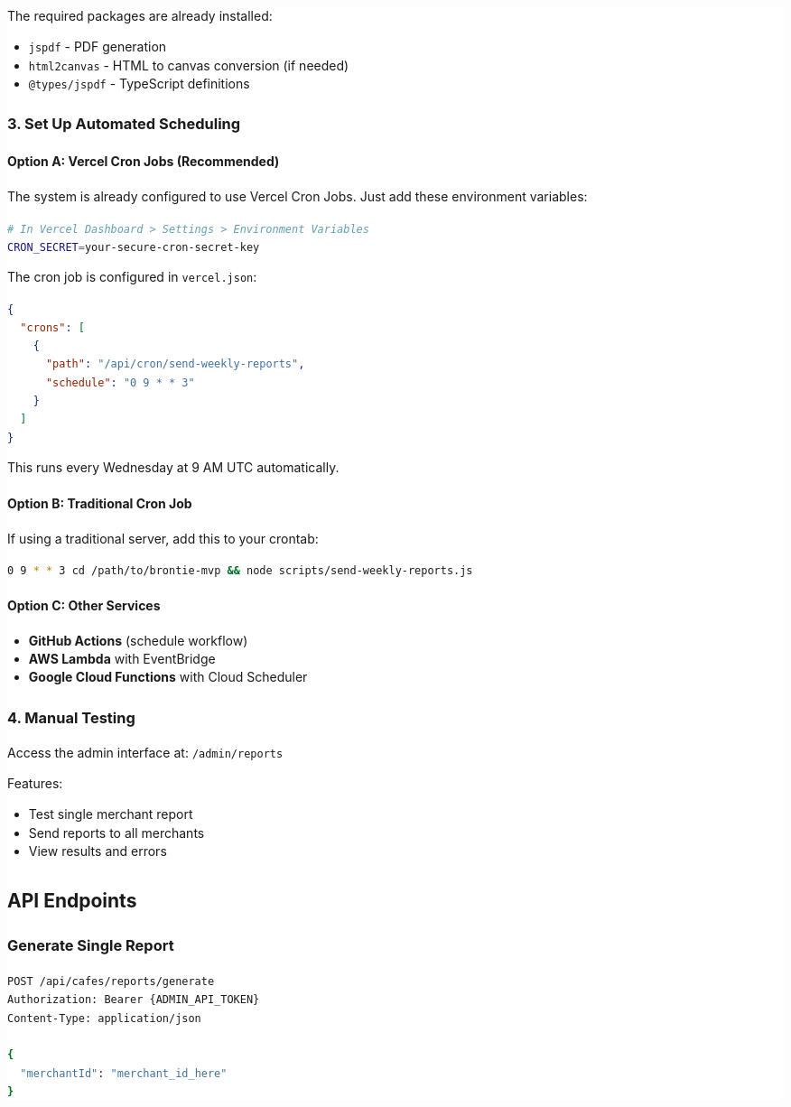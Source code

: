 The required packages are already installed:
- `jspdf` - PDF generation
- `html2canvas` - HTML to canvas conversion (if needed)
- `@types/jspdf` - TypeScript definitions

### 3. Set Up Automated Scheduling

#### Option A: Vercel Cron Jobs (Recommended)

The system is already configured to use Vercel Cron Jobs. Just add these environment variables:

```bash
# In Vercel Dashboard > Settings > Environment Variables
CRON_SECRET=your-secure-cron-secret-key
```

The cron job is configured in `vercel.json`:
```json
{
  "crons": [
    {
      "path": "/api/cron/send-weekly-reports",
      "schedule": "0 9 * * 3"
    }
  ]
}
```

This runs every Wednesday at 9 AM UTC automatically.

#### Option B: Traditional Cron Job

If using a traditional server, add this to your crontab:

```bash
0 9 * * 3 cd /path/to/brontie-mvp && node scripts/send-weekly-reports.js
```

#### Option C: Other Services
- **GitHub Actions** (schedule workflow)
- **AWS Lambda** with EventBridge
- **Google Cloud Functions** with Cloud Scheduler

### 4. Manual Testing

Access the admin interface at: `/admin/reports`

Features:
- Test single merchant report
- Send reports to all merchants
- View results and errors

## API Endpoints

### Generate Single Report
```bash
POST /api/cafes/reports/generate
Authorization: Bearer {ADMIN_API_TOKEN}
Content-Type: application/json

{
  "merchantId": "merchant_id_here"
}
```

